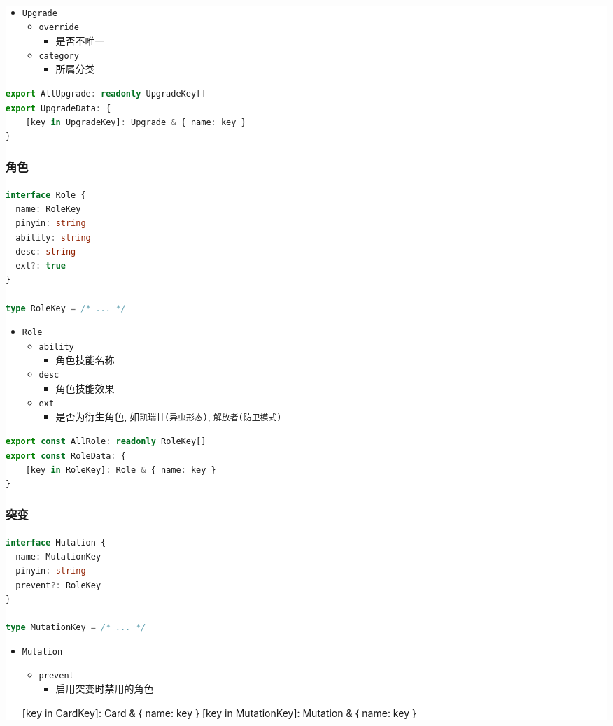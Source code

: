 * `Upgrade`
  * `override`
    * 是否不唯一
  * `category`
    * 所属分类

```typescript
export AllUpgrade: readonly UpgradeKey[]
export UpgradeData: {
    [key in UpgradeKey]: Upgrade & { name: key }
}
```

### 角色

```typescript
interface Role {
  name: RoleKey
  pinyin: string
  ability: string
  desc: string
  ext?: true
}

type RoleKey = /* ... */
```

* `Role`
  * `ability`
    * 角色技能名称
  * `desc`
    * 角色技能效果
  * `ext`
    * 是否为衍生角色, 如`凯瑞甘(异虫形态)`, `解放者(防卫模式)`

```typescript
export const AllRole: readonly RoleKey[]
export const RoleData: {
    [key in RoleKey]: Role & { name: key }
}
```

### 突变

```typescript
interface Mutation {
  name: MutationKey
  pinyin: string
  prevent?: RoleKey
}

type MutationKey = /* ... */
```

* `Mutation`
  * `prevent`
    * 启用突变时禁用的角色


  [key in CardKey]: Card & { name: key }
  [key in MutationKey]: Mutation & { name: key }